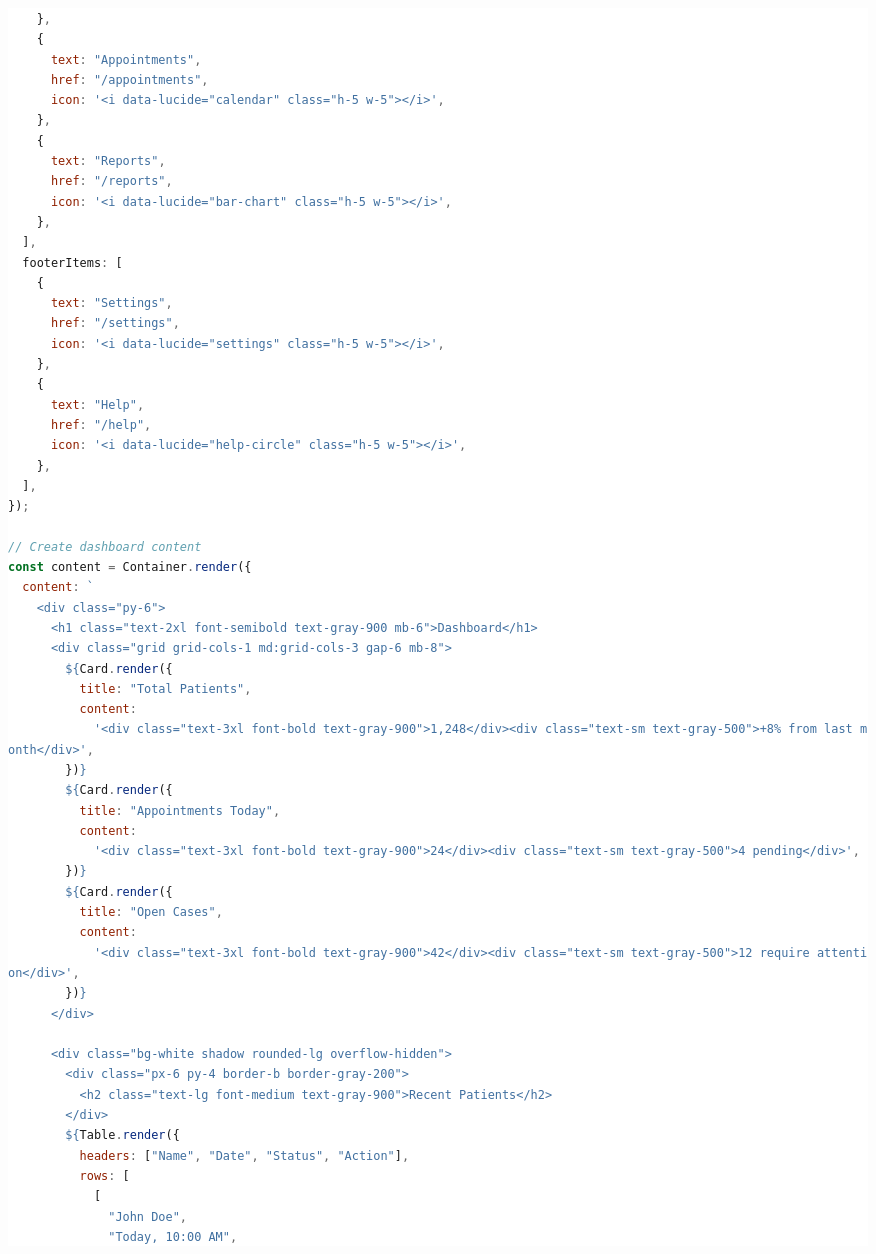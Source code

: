 ```javascript
    },
    {
      text: "Appointments",
      href: "/appointments",
      icon: '<i data-lucide="calendar" class="h-5 w-5"></i>',
    },
    {
      text: "Reports",
      href: "/reports",
      icon: '<i data-lucide="bar-chart" class="h-5 w-5"></i>',
    },
  ],
  footerItems: [
    {
      text: "Settings",
      href: "/settings",
      icon: '<i data-lucide="settings" class="h-5 w-5"></i>',
    },
    {
      text: "Help",
      href: "/help",
      icon: '<i data-lucide="help-circle" class="h-5 w-5"></i>',
    },
  ],
});

// Create dashboard content
const content = Container.render({
  content: `
    <div class="py-6">
      <h1 class="text-2xl font-semibold text-gray-900 mb-6">Dashboard</h1>
      <div class="grid grid-cols-1 md:grid-cols-3 gap-6 mb-8">
        ${Card.render({
          title: "Total Patients",
          content:
            '<div class="text-3xl font-bold text-gray-900">1,248</div><div class="text-sm text-gray-500">+8% from last month</div>',
        })}
        ${Card.render({
          title: "Appointments Today",
          content:
            '<div class="text-3xl font-bold text-gray-900">24</div><div class="text-sm text-gray-500">4 pending</div>',
        })}
        ${Card.render({
          title: "Open Cases",
          content:
            '<div class="text-3xl font-bold text-gray-900">42</div><div class="text-sm text-gray-500">12 require attention</div>',
        })}
      </div>
      
      <div class="bg-white shadow rounded-lg overflow-hidden">
        <div class="px-6 py-4 border-b border-gray-200">
          <h2 class="text-lg font-medium text-gray-900">Recent Patients</h2>
        </div>
        ${Table.render({
          headers: ["Name", "Date", "Status", "Action"],
          rows: [
            [
              "John Doe",
              "Today, 10:00 AM",
```